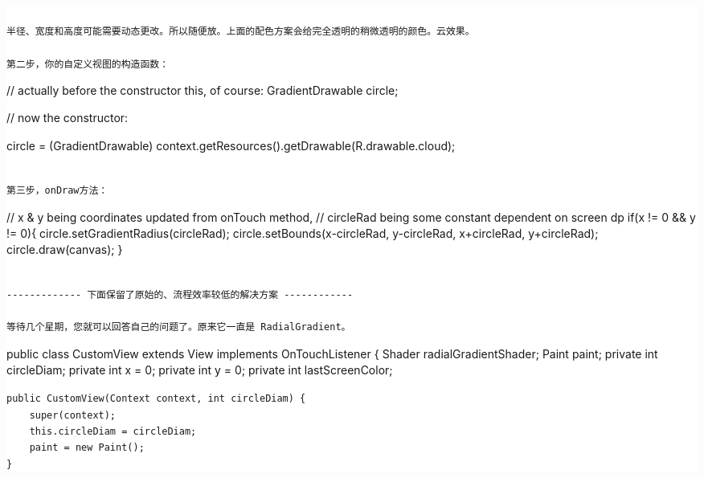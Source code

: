 <gradient
    android:centerX="0.5"
    android:centerY="0.5"
    android:endColor="#00000000"
    android:gradientRadius="30"
    android:startColor="#f0ffffff"
    android:type="radial" />
<size
    android:width="60dp"
    android:height="60dp" />
 </shape> 
```

半径、宽度和高度可能需要动态更改。所以随便放。上面的配色方案会给完全透明的稍微透明的颜色。云效果。

第二步，你的自定义视图的构造函数：

```
// actually before the constructor this, of course:
GradientDrawable circle;

// now the constructor:

circle = (GradientDrawable) context.getResources().getDrawable(R.drawable.cloud); 
```

第三步，onDraw方法：

```
 // x & y being coordinates updated from onTouch method,
            // circleRad being some constant dependent on screen dp
            if(x != 0 && y != 0){
            circle.setGradientRadius(circleRad);
            circle.setBounds(x-circleRad, y-circleRad,
                    x+circleRad, y+circleRad);
            circle.draw(canvas);
        } 
```

------------- 下面保留了原始的、流程效率较低的解决方案 ------------

等待几个星期，您就可以回答自己的问题了。原来它一直是 RadialGradient。

```
public class CustomView extends View implements OnTouchListener {
    Shader radialGradientShader;
    Paint paint;
    private int circleDiam;
    private int x = 0;
    private int y = 0;
    private int lastScreenColor;

    public CustomView(Context context, int circleDiam) {
        super(context);
        this.circleDiam = circleDiam;
        paint = new Paint();
    }
